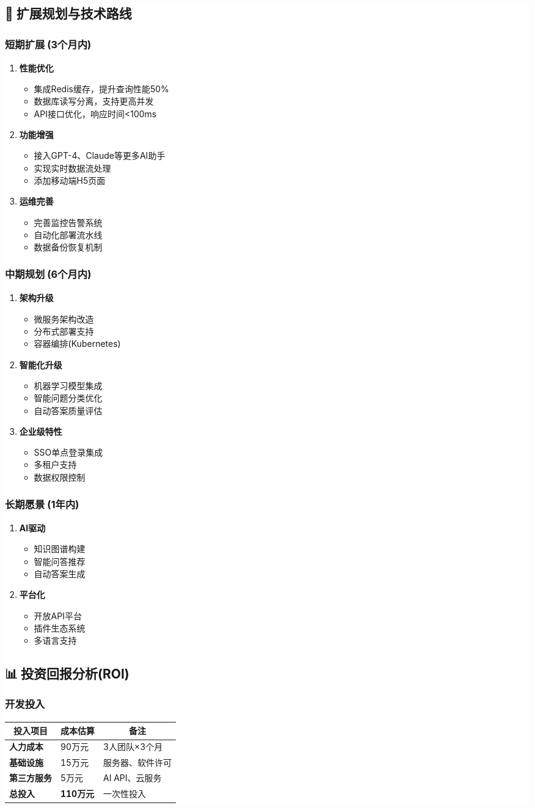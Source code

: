 ## 🚀 扩展规划与技术路线

### 短期扩展 (3个月内)
1. **性能优化**
   - 集成Redis缓存，提升查询性能50%
   - 数据库读写分离，支持更高并发
   - API接口优化，响应时间<100ms

2. **功能增强**
   - 接入GPT-4、Claude等更多AI助手
   - 实现实时数据流处理
   - 添加移动端H5页面

3. **运维完善**
   - 完善监控告警系统
   - 自动化部署流水线
   - 数据备份恢复机制

### 中期规划 (6个月内)
1. **架构升级**
   - 微服务架构改造
   - 分布式部署支持
   - 容器编排(Kubernetes)

2. **智能化升级**
   - 机器学习模型集成
   - 智能问题分类优化
   - 自动答案质量评估

3. **企业级特性**
   - SSO单点登录集成
   - 多租户支持
   - 数据权限控制

### 长期愿景 (1年内)
1. **AI驱动**
   - 知识图谱构建
   - 智能问答推荐
   - 自动答案生成

2. **平台化**
   - 开放API平台
   - 插件生态系统
   - 多语言支持

## 📊 投资回报分析(ROI)

### 开发投入
| 投入项目 | 成本估算 | 备注 |
|---------|---------|------|
| **人力成本** | 90万元 | 3人团队×3个月 |
| **基础设施** | 15万元 | 服务器、软件许可 |
| **第三方服务** | 5万元 | AI API、云服务 |
| **总投入** | **110万元** | 一次性投入 |
